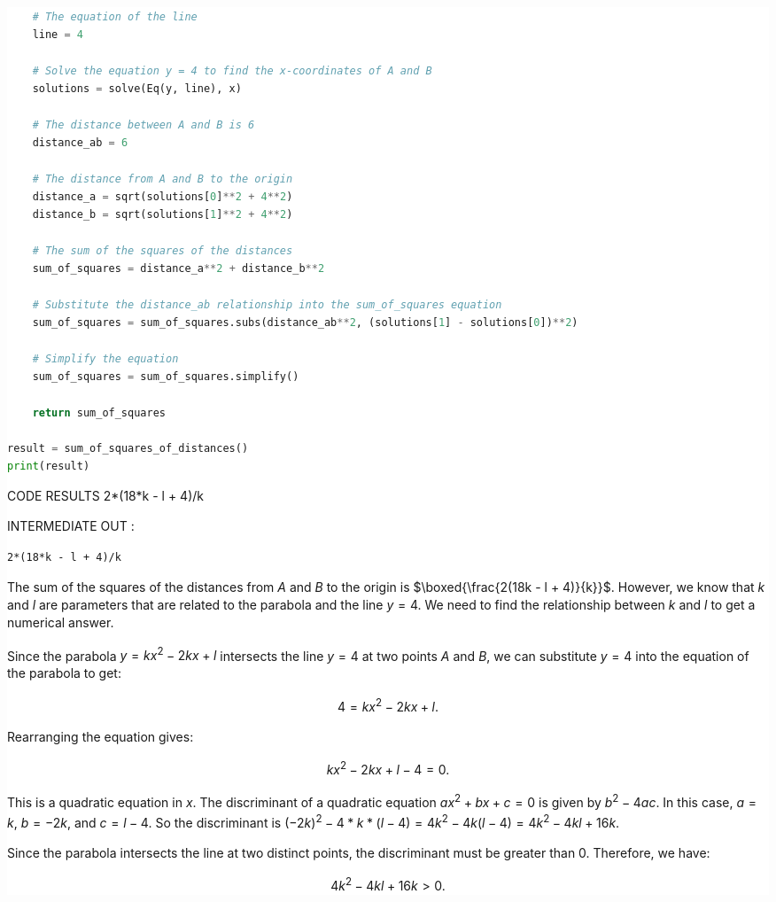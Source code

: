 ```python
    # The equation of the line
    line = 4

    # Solve the equation y = 4 to find the x-coordinates of A and B
    solutions = solve(Eq(y, line), x)

    # The distance between A and B is 6
    distance_ab = 6

    # The distance from A and B to the origin
    distance_a = sqrt(solutions[0]**2 + 4**2)
    distance_b = sqrt(solutions[1]**2 + 4**2)

    # The sum of the squares of the distances
    sum_of_squares = distance_a**2 + distance_b**2

    # Substitute the distance_ab relationship into the sum_of_squares equation
    sum_of_squares = sum_of_squares.subs(distance_ab**2, (solutions[1] - solutions[0])**2)

    # Simplify the equation
    sum_of_squares = sum_of_squares.simplify()

    return sum_of_squares

result = sum_of_squares_of_distances()
print(result)
```

CODE RESULTS 2*(18*k - l + 4)/k

INTERMEDIATE OUT :
```output
2*(18*k - l + 4)/k
```
The sum of the squares of the distances from $A$ and $B$ to the origin is $\boxed{\frac{2(18k - l + 4)}{k}}$. However, we know that $k$ and $l$ are parameters that are related to the parabola and the line $y = 4$. We need to find the relationship between $k$ and $l$ to get a numerical answer.

Since the parabola $y = kx^2 - 2kx + l$ intersects the line $y = 4$ at two points $A$ and $B$, we can substitute $y = 4$ into the equation of the parabola to get:

$$4 = kx^2 - 2kx + l.$$

Rearranging the equation gives:

$$kx^2 - 2kx + l - 4 = 0.$$

This is a quadratic equation in $x$. The discriminant of a quadratic equation $ax^2 + bx + c = 0$ is given by $b^2 - 4ac$. In this case, $a = k$, $b = -2k$, and $c = l - 4$. So the discriminant is $(-2k)^2 - 4*k*(l - 4) = 4k^2 - 4k(l - 4) = 4k^2 - 4kl + 16k$.

Since the parabola intersects the line at two distinct points, the discriminant must be greater than 0. Therefore, we have:

$$4k^2 - 4kl + 16k > 0.$$
